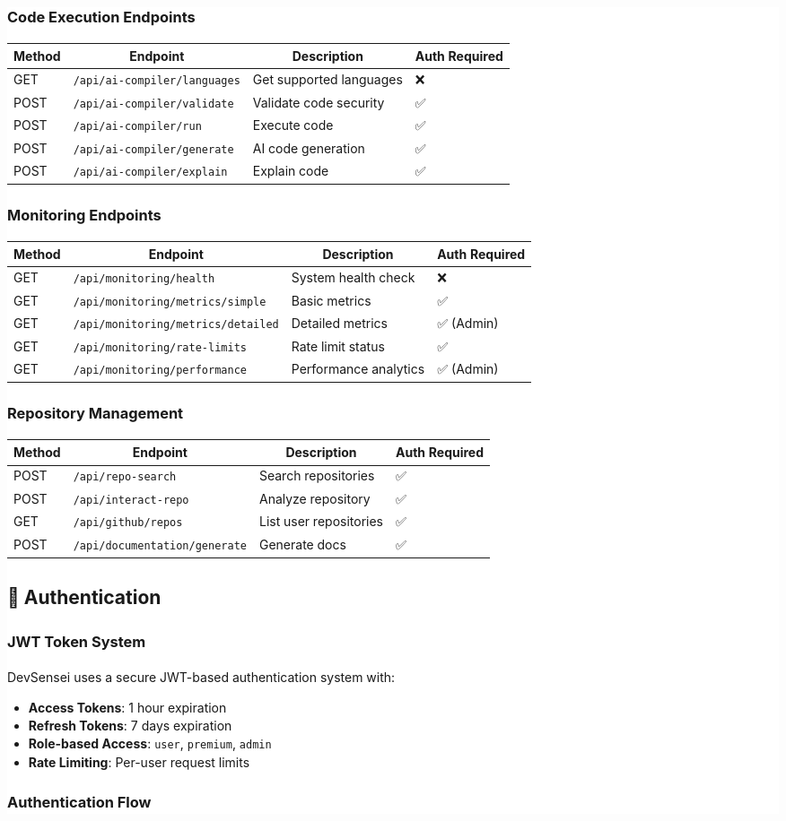 ### Code Execution Endpoints

| Method | Endpoint | Description | Auth Required |
|--------|----------|-------------|---------------|
| GET | `/api/ai-compiler/languages` | Get supported languages | ❌ |
| POST | `/api/ai-compiler/validate` | Validate code security | ✅ |
| POST | `/api/ai-compiler/run` | Execute code | ✅ |
| POST | `/api/ai-compiler/generate` | AI code generation | ✅ |
| POST | `/api/ai-compiler/explain` | Explain code | ✅ |

### Monitoring Endpoints

| Method | Endpoint | Description | Auth Required |
|--------|----------|-------------|---------------|
| GET | `/api/monitoring/health` | System health check | ❌ |
| GET | `/api/monitoring/metrics/simple` | Basic metrics | ✅ |
| GET | `/api/monitoring/metrics/detailed` | Detailed metrics | ✅ (Admin) |
| GET | `/api/monitoring/rate-limits` | Rate limit status | ✅ |
| GET | `/api/monitoring/performance` | Performance analytics | ✅ (Admin) |

### Repository Management

| Method | Endpoint | Description | Auth Required |
|--------|----------|-------------|---------------|
| POST | `/api/repo-search` | Search repositories | ✅ |
| POST | `/api/interact-repo` | Analyze repository | ✅ |
| GET | `/api/github/repos` | List user repositories | ✅ |
| POST | `/api/documentation/generate` | Generate docs | ✅ |

## 🔐 Authentication

### JWT Token System

DevSensei uses a secure JWT-based authentication system with:

- **Access Tokens**: 1 hour expiration
- **Refresh Tokens**: 7 days expiration
- **Role-based Access**: `user`, `premium`, `admin`
- **Rate Limiting**: Per-user request limits

### Authentication Flow
